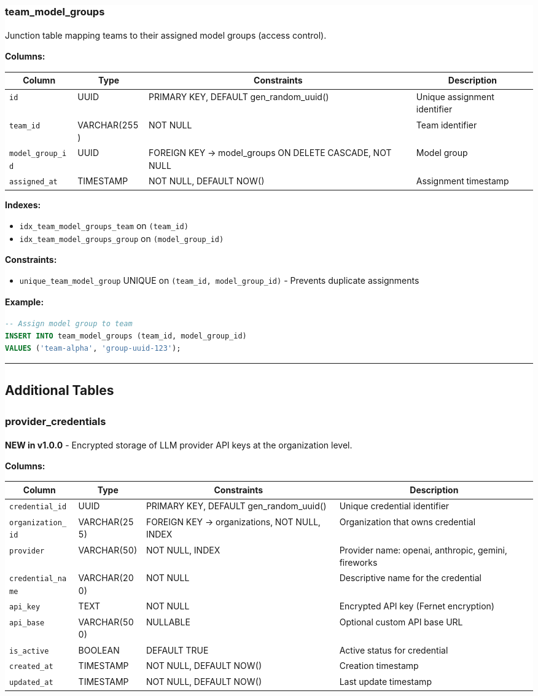 
### team_model_groups

Junction table mapping teams to their assigned model groups (access control).

**Columns:**

| Column | Type | Constraints | Description |
|--------|------|-------------|-------------|
| `id` | UUID | PRIMARY KEY, DEFAULT gen_random_uuid() | Unique assignment identifier |
| `team_id` | VARCHAR(255) | NOT NULL | Team identifier |
| `model_group_id` | UUID | FOREIGN KEY → model_groups ON DELETE CASCADE, NOT NULL | Model group |
| `assigned_at` | TIMESTAMP | NOT NULL, DEFAULT NOW() | Assignment timestamp |

**Indexes:**

- `idx_team_model_groups_team` on `(team_id)`
- `idx_team_model_groups_group` on `(model_group_id)`

**Constraints:**

- `unique_team_model_group` UNIQUE on `(team_id, model_group_id)` - Prevents duplicate assignments

**Example:**

```sql
-- Assign model group to team
INSERT INTO team_model_groups (team_id, model_group_id)
VALUES ('team-alpha', 'group-uuid-123');
```

---

## Additional Tables

### provider_credentials

**NEW in v1.0.0** - Encrypted storage of LLM provider API keys at the organization level.

**Columns:**

| Column | Type | Constraints | Description |
|--------|------|-------------|-------------|
| `credential_id` | UUID | PRIMARY KEY, DEFAULT gen_random_uuid() | Unique credential identifier |
| `organization_id` | VARCHAR(255) | FOREIGN KEY → organizations, NOT NULL, INDEX | Organization that owns credential |
| `provider` | VARCHAR(50) | NOT NULL, INDEX | Provider name: openai, anthropic, gemini, fireworks |
| `credential_name` | VARCHAR(200) | NOT NULL | Descriptive name for the credential |
| `api_key` | TEXT | NOT NULL | Encrypted API key (Fernet encryption) |
| `api_base` | VARCHAR(500) | NULLABLE | Optional custom API base URL |
| `is_active` | BOOLEAN | DEFAULT TRUE | Active status for credential |
| `created_at` | TIMESTAMP | NOT NULL, DEFAULT NOW() | Creation timestamp |
| `updated_at` | TIMESTAMP | NOT NULL, DEFAULT NOW() | Last update timestamp |
